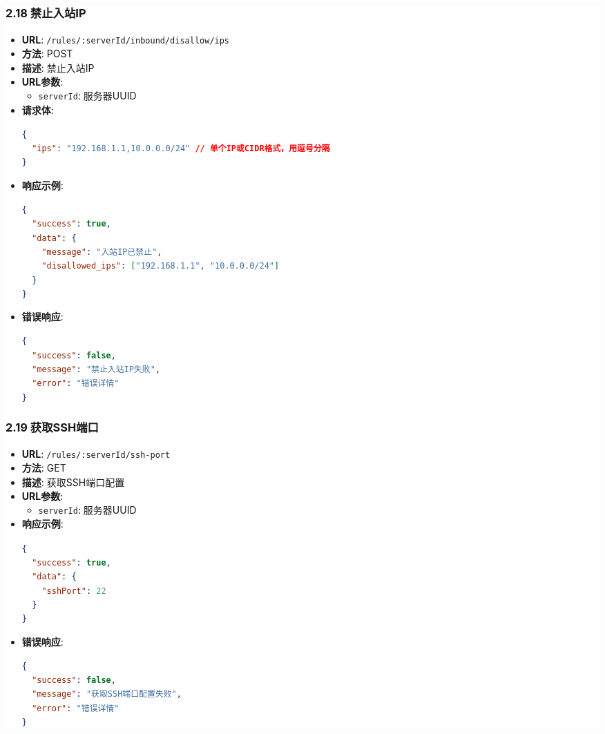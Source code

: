 ### 2.18 禁止入站IP
- **URL**: `/rules/:serverId/inbound/disallow/ips`
- **方法**: POST
- **描述**: 禁止入站IP
- **URL参数**: 
  - `serverId`: 服务器UUID
- **请求体**:
  ```json
  {
    "ips": "192.168.1.1,10.0.0.0/24" // 单个IP或CIDR格式，用逗号分隔
  }
  ```
- **响应示例**:
  ```json
  {
    "success": true,
    "data": {
      "message": "入站IP已禁止",
      "disallowed_ips": ["192.168.1.1", "10.0.0.0/24"]
    }
  }
  ```
- **错误响应**:
  ```json
  {
    "success": false,
    "message": "禁止入站IP失败",
    "error": "错误详情"
  }
  ```

### 2.19 获取SSH端口
- **URL**: `/rules/:serverId/ssh-port`
- **方法**: GET
- **描述**: 获取SSH端口配置
- **URL参数**: 
  - `serverId`: 服务器UUID
- **响应示例**:
  ```json
  {
    "success": true,
    "data": {
      "sshPort": 22
    }
  }
  ```
- **错误响应**:
  ```json
  {
    "success": false,
    "message": "获取SSH端口配置失败",
    "error": "错误详情"
  }
  ```
